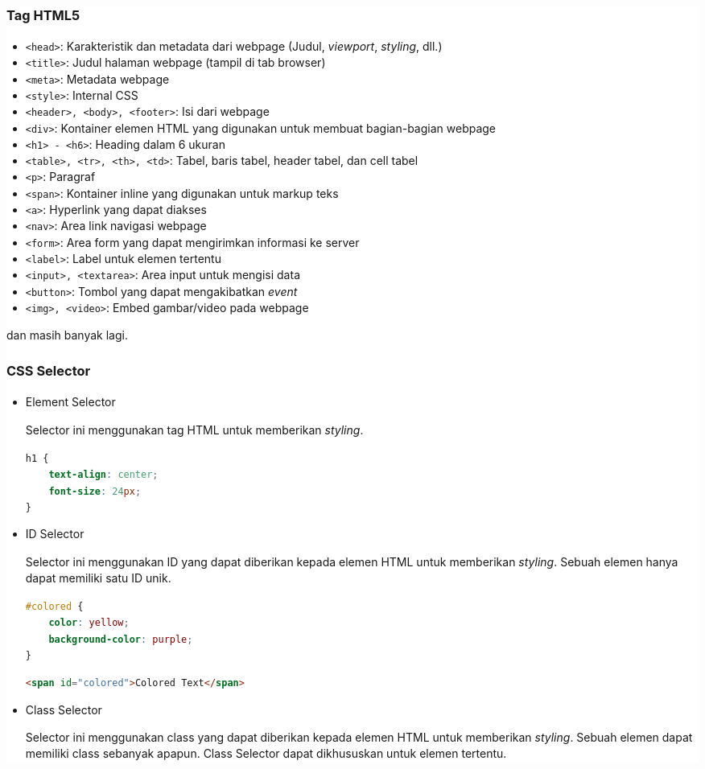 ### Tag HTML5

   * `<head>`: Karakteristik dan metadata dari webpage (Judul, *viewport*, *styling*, dll.)
   * `<title>`: Judul halaman webpage (tampil di tab browser)
   * `<meta>`: Metadata webpage
   * `<style>`: Internal CSS
   * `<header>, <body>, <footer>`: Isi dari webpage
   * `<div>`: Kontainer elemen HTML yang digunakan untuk membuat bagian-bagian webpage
   * `<h1> - <h6>`: Heading dalam 6 ukuran
   * `<table>, <tr>, <th>, <td>`: Tabel, baris tabel, header tabel, dan cell tabel
   * `<p>`: Paragraf
   * `<span>`: Kontainer inline yang digunakan untuk markup teks
   * `<a>`: Hyperlink yang dapat diakses
   * `<nav>`: Area link navigasi webpage
   * `<form>`: Area form yang dapat mengirimkan informasi ke server
   * `<label>`: Label untuk elemen tertentu
   * `<input>, <textarea>`: Area input untuk mengisi data
   * `<button>`: Tombol yang dapat mengakibatkan *event*
   * `<img>, <video>`: Embed gambar/video pada webpage

   dan masih banyak lagi.

### CSS Selector

   * Element Selector

     Selector ini menggunakan tag HTML untuk memberikan *styling*.

     ```css
     h1 {
         text-align: center;
         font-size: 24px;
     }
     ```
    
   * ID Selector

     Selector ini menggunakan ID yang dapat diberikan kepada elemen HTML untuk memberikan *styling*. Sebuah elemen hanya dapat memiliki satu ID unik.
      
     ```css
     #colored {
         color: yellow;
         background-color: purple;
     }
     ```
     ```html
     <span id="colored">Colored Text</span>
     ```

   * Class Selector

     Selector ini menggunakan class yang dapat diberikan kepada elemen HTML untuk memberikan *styling*. Sebuah elemen dapat memiliki class sebanyak apapun. Class Selector dapat dikhususkan untuk elemen tertentu.
